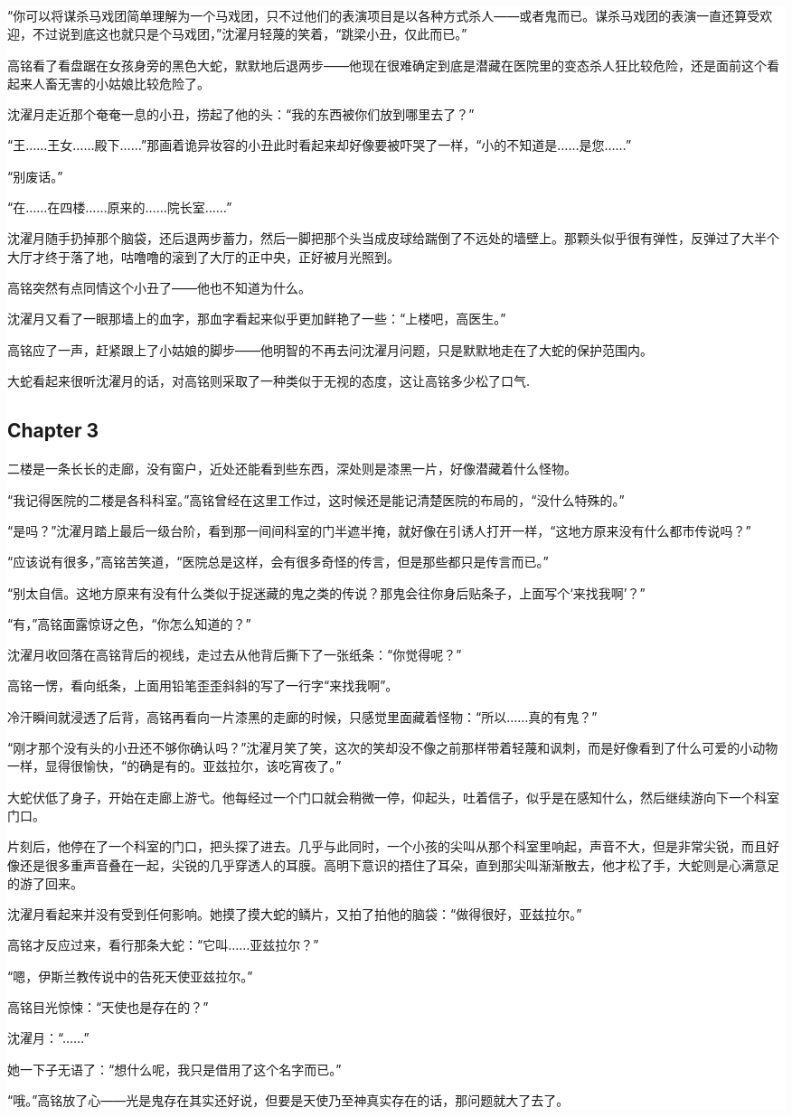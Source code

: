 “你可以将谋杀马戏团简单理解为一个马戏团，只不过他们的表演项目是以各种方式杀人——或者鬼而已。谋杀马戏团的表演一直还算受欢迎，不过说到底这也就只是个马戏团，”沈濯月轻蔑的笑着，“跳梁小丑，仅此而已。”

高铭看了看盘踞在女孩身旁的黑色大蛇，默默地后退两步——他现在很难确定到底是潜藏在医院里的变态杀人狂比较危险，还是面前这个看起来人畜无害的小姑娘比较危险了。

沈濯月走近那个奄奄一息的小丑，捞起了他的头：“我的东西被你们放到哪里去了？”

“王……王女……殿下……”那画着诡异妆容的小丑此时看起来却好像要被吓哭了一样，“小的不知道是……是您……”

“别废话。”

“在……在四楼……原来的……院长室……”

沈濯月随手扔掉那个脑袋，还后退两步蓄力，然后一脚把那个头当成皮球给踹倒了不远处的墙壁上。那颗头似乎很有弹性，反弹过了大半个大厅才终于落了地，咕噜噜的滚到了大厅的正中央，正好被月光照到。

高铭突然有点同情这个小丑了——他也不知道为什么。

沈濯月又看了一眼那墙上的血字，那血字看起来似乎更加鲜艳了一些：“上楼吧，高医生。”

高铭应了一声，赶紧跟上了小姑娘的脚步——他明智的不再去问沈濯月问题，只是默默地走在了大蛇的保护范围内。

大蛇看起来很听沈濯月的话，对高铭则采取了一种类似于无视的态度，这让高铭多少松了口气.

## Chapter 3

二楼是一条长长的走廊，没有窗户，近处还能看到些东西，深处则是漆黑一片，好像潜藏着什么怪物。

“我记得医院的二楼是各科科室。”高铭曾经在这里工作过，这时候还是能记清楚医院的布局的，“没什么特殊的。”

“是吗？”沈濯月踏上最后一级台阶，看到那一间间科室的门半遮半掩，就好像在引诱人打开一样，“这地方原来没有什么都市传说吗？”

“应该说有很多，”高铭苦笑道，“医院总是这样，会有很多奇怪的传言，但是那些都只是传言而已。”

“别太自信。这地方原来有没有什么类似于捉迷藏的鬼之类的传说？那鬼会往你身后贴条子，上面写个‘来找我啊’？”

“有，”高铭面露惊讶之色，“你怎么知道的？”

沈濯月收回落在高铭背后的视线，走过去从他背后撕下了一张纸条：“你觉得呢？”

高铭一愣，看向纸条，上面用铅笔歪歪斜斜的写了一行字“来找我啊”。

冷汗瞬间就浸透了后背，高铭再看向一片漆黑的走廊的时候，只感觉里面藏着怪物：“所以……真的有鬼？”

“刚才那个没有头的小丑还不够你确认吗？”沈濯月笑了笑，这次的笑却没不像之前那样带着轻蔑和讽刺，而是好像看到了什么可爱的小动物一样，显得很愉快，“的确是有的。亚兹拉尔，该吃宵夜了。”

大蛇伏低了身子，开始在走廊上游弋。他每经过一个门口就会稍微一停，仰起头，吐着信子，似乎是在感知什么，然后继续游向下一个科室门口。

片刻后，他停在了一个科室的门口，把头探了进去。几乎与此同时，一个小孩的尖叫从那个科室里响起，声音不大，但是非常尖锐，而且好像还是很多重声音叠在一起，尖锐的几乎穿透人的耳膜。高明下意识的捂住了耳朵，直到那尖叫渐渐散去，他才松了手，大蛇则是心满意足的游了回来。

沈濯月看起来并没有受到任何影响。她摸了摸大蛇的鳞片，又拍了拍他的脑袋：“做得很好，亚兹拉尔。”

高铭才反应过来，看行那条大蛇：“它叫……亚兹拉尔？”

“嗯，伊斯兰教传说中的告死天使亚兹拉尔。”

高铭目光惊悚：“天使也是存在的？”

沈濯月：“……”

她一下子无语了：“想什么呢，我只是借用了这个名字而已。”

“哦。”高铭放了心——光是鬼存在其实还好说，但要是天使乃至神真实存在的话，那问题就大了去了。

